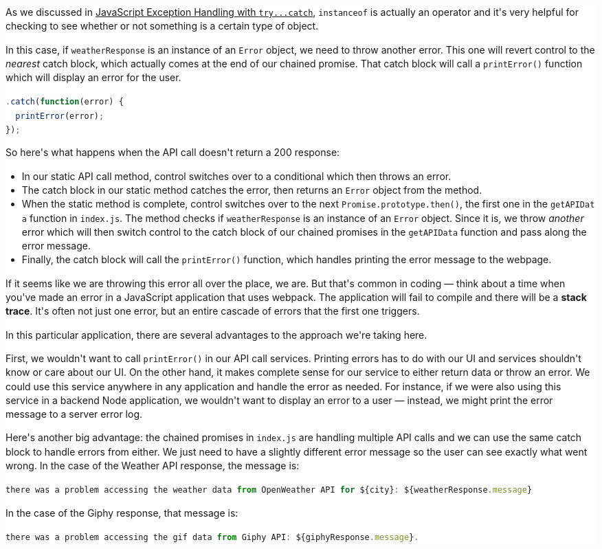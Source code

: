 As we discussed in [JavaScript Exception Handling with `try...catch`](https://old.learnhowtoprogram.com/intermediate-javascript/asynchrony-and-apis/javascript-exception-handling-with-try-catch), `instanceof` is actually an operator and it's very helpful for checking to see whether or not something is a certain type of object. 

In this case, if `weatherResponse` is an instance of an `Error` object, we need to throw another error. This one will revert control to the _nearest_ catch block, which actually comes at the end of our chained promise. That catch block will call a `printError()` function which will display an error for the user.

```js
.catch(function(error) {
  printError(error);
});
```

So here's what happens when the API call doesn't return a 200 response:

* In our static API call method, control switches over to a conditional which then throws an error.
* The catch block in our static method catches the error, then returns an `Error` object from the method.
* When the static method is complete, control switches over to the next `Promise.prototype.then()`, the first one in the `getAPIData` function in `index.js`. The method checks if `weatherResponse` is an instance of an `Error` object. Since it is, we throw _another_ error which will then switch control to the catch block of our chained promises in the `getAPIData` function and pass along the error message.
* Finally, the catch block will call the `printError()` function, which handles printing the error message to the webpage.

If it seems like we are throwing this error all over the place, we are. But that's common in coding — think about a time when you've made an error in a JavaScript application that uses webpack. The application will fail to compile and there will be a **stack trace**. It's often not just one error, but an entire cascade of errors that the first one triggers.

In this particular application, there are several advantages to the approach we're taking here. 

First, we wouldn't want to call `printError()` in our API call services. Printing errors has to do with our UI and services shouldn't know or care about our UI. On the other hand, it makes complete sense for our service to either return data or throw an error. We could use this service anywhere in any application and handle the error as needed. For instance, if we were also using this service in a backend Node application, we wouldn't want to display an error to a user — instead, we might print the error message to a server error log.

Here's another big advantage: the chained promises in `index.js` are handling multiple API calls and we can use the same catch block to handle errors from either. We just need to have a slightly different error message so the user can see exactly what went wrong. In the case of the Weather API response, the message is:

```js
there was a problem accessing the weather data from OpenWeather API for ${city}: ${weatherResponse.message}
```

In the case of the Giphy response, that message is:

```js
there was a problem accessing the gif data from Giphy API: ${giphyResponse.message}.
```

